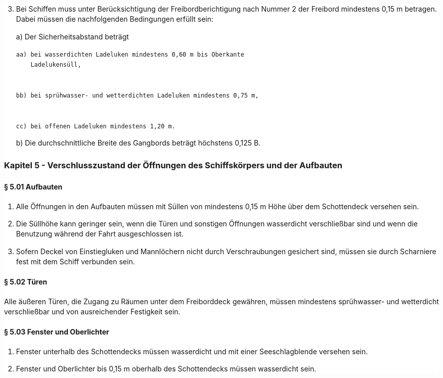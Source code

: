 3.  Bei Schiffen muss unter Berücksichtigung der Freibordberichtigung nach
    Nummer 2 der Freibord mindestens 0,15 m betragen. Dabei müssen die
    nachfolgenden Bedingungen erfüllt sein:

    a)  Der Sicherheitsabstand beträgt

        aa) bei wasserdichten Ladeluken mindestens 0,60 m bis Oberkante
            Ladelukensüll,


        bb) bei sprühwasser- und wetterdichten Ladeluken mindestens 0,75 m,


        cc) bei offenen Ladeluken mindestens 1,20 m.





    b)  Die durchschnittliche Breite des Gangbords beträgt höchstens 0,125 B.








### Kapitel 5 - Verschlusszustand der Öffnungen des Schiffskörpers und der Aufbauten


#### § 5.01 Aufbauten


1.  Alle Öffnungen in den Aufbauten müssen mit Süllen von mindestens 0,15
    m Höhe über dem Schottendeck versehen sein.


2.  Die Süllhöhe kann geringer sein, wenn die Türen und sonstigen
    Öffnungen wasserdicht verschließbar sind und wenn die Benutzung
    während der Fahrt ausgeschlossen ist.


3.  Sofern Deckel von Einstiegluken und Mannlöchern nicht durch
    Verschraubungen gesichert sind, müssen sie durch Scharniere fest mit
    dem Schiff verbunden sein.





#### § 5.02 Türen

Alle äußeren Türen, die Zugang zu Räumen unter dem Freiborddeck
gewähren, müssen mindestens sprühwasser- und wetterdicht verschließbar
und von ausreichender Festigkeit sein.


#### § 5.03 Fenster und Oberlichter


1.  Fenster unterhalb des Schottendecks müssen wasserdicht und mit einer
    Seeschlagblende versehen sein.


2.  Fenster und Oberlichter bis 0,15 m oberhalb des Schottendecks müssen
    wasserdicht sein.
